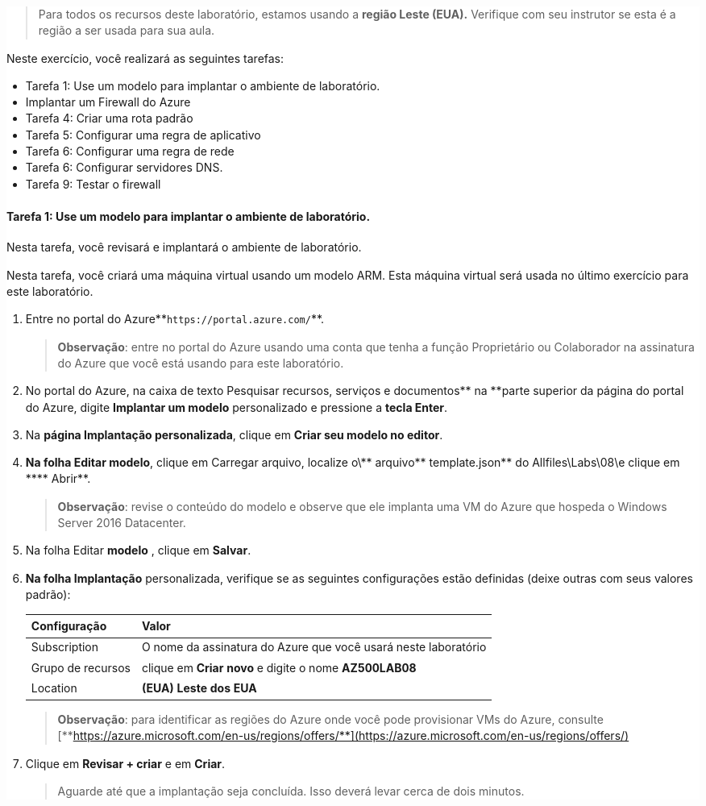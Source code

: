 > Para todos os recursos deste laboratório, estamos usando a **região Leste (EUA).** Verifique com seu instrutor se esta é a região a ser usada para sua aula. 

Neste exercício, você realizará as seguintes tarefas:

- Tarefa 1: Use um modelo para implantar o ambiente de laboratório. 
- Implantar um Firewall do Azure
- Tarefa 4: Criar uma rota padrão
- Tarefa 5: Configurar uma regra de aplicativo
- Tarefa 6: Configurar uma regra de rede 
- Tarefa 6: Configurar servidores DNS.
- Tarefa 9: Testar o firewall 

#### Tarefa 1: Use um modelo para implantar o ambiente de laboratório. 

Nesta tarefa, você revisará e implantará o ambiente de laboratório. 

Nesta tarefa, você criará uma máquina virtual usando um modelo ARM. Esta máquina virtual será usada no último exercício para este laboratório. 

1. Entre no portal do Azure**`https://portal.azure.com/`**.

    >**Observação**: entre no portal do Azure usando uma conta que tenha a função Proprietário ou Colaborador na assinatura do Azure que você está usando para este laboratório.

2. No portal do Azure, na caixa de texto Pesquisar recursos, serviços e documentos** na **parte superior da página do portal do Azure, digite **Implantar um modelo** personalizado e pressione a **tecla Enter**.

3. Na **página Implantação personalizada**, clique em **Criar seu modelo no editor**.

4. **Na folha Editar modelo**, clique em Carregar arquivo, localize o\\** arquivo** template.json** do Allfiles\\Labs\\08\\e clique em **** Abrir**.

    >**Observação**: revise o conteúdo do modelo e observe que ele implanta uma VM do Azure que hospeda o Windows Server 2016 Datacenter.

5. Na folha Editar **modelo** , clique em **Salvar**.

6. **Na folha Implantação** personalizada, verifique se as seguintes configurações estão definidas (deixe outras com seus valores padrão):

   |Configuração|Valor|
   |---|---|
   |Subscription|O nome da assinatura do Azure que você usará neste laboratório|
   |Grupo de recursos|clique em **Criar novo** e digite o nome **AZ500LAB08**|
   |Location|**(EUA) Leste dos EUA**|

    >**Observação**: para identificar as regiões do Azure onde você pode provisionar VMs do Azure, consulte [**https://azure.microsoft.com/en-us/regions/offers/**](https://azure.microsoft.com/en-us/regions/offers/)

7. Clique em **Revisar + criar** e em **Criar**.

    >Aguarde até que a implantação seja concluída. Isso deverá levar cerca de dois minutos. 

